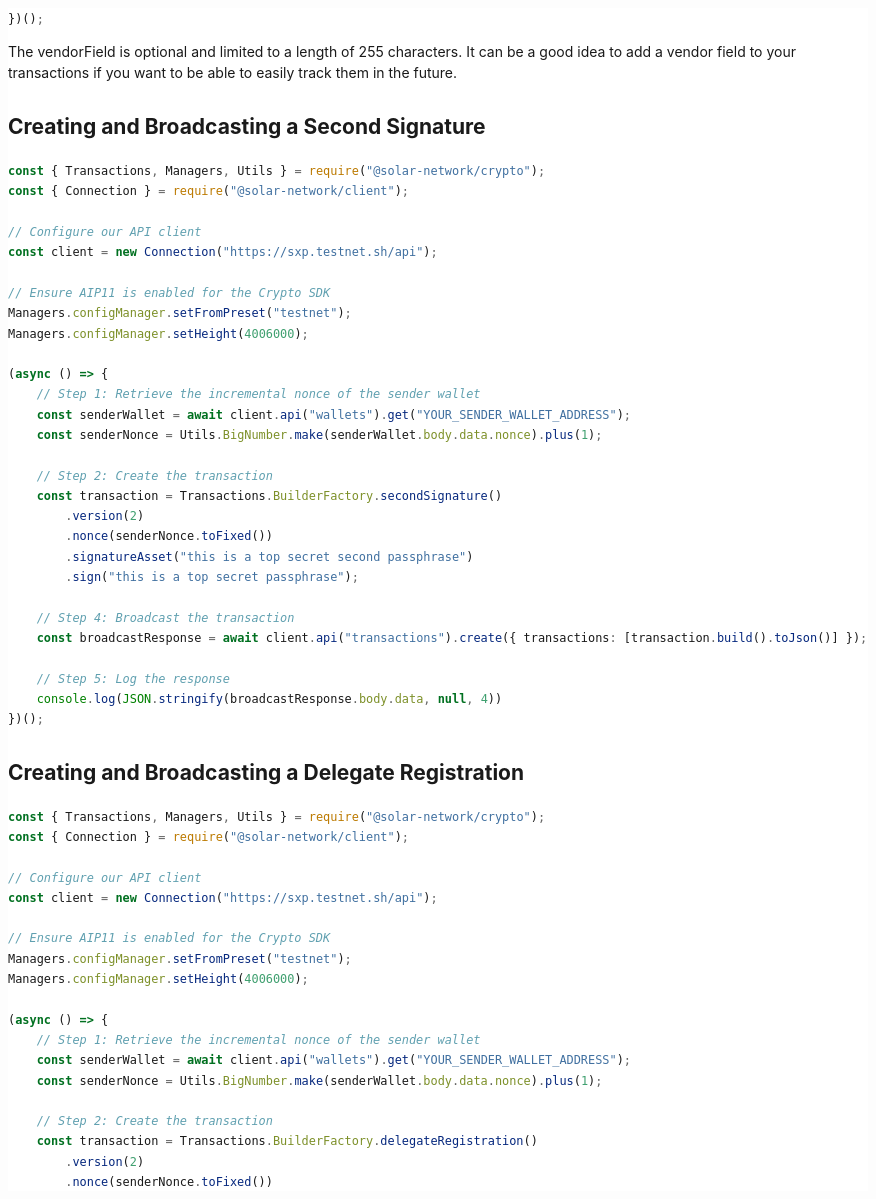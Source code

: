 ```typescript
})();
```

<x-alert type="info">
The vendorField is optional and limited to a length of 255 characters. It can be a good idea to add a vendor field to your transactions if you want to be able to easily track them in the future.
</x-alert>

## Creating and Broadcasting a Second Signature

```typescript
const { Transactions, Managers, Utils } = require("@solar-network/crypto");
const { Connection } = require("@solar-network/client");

// Configure our API client
const client = new Connection("https://sxp.testnet.sh/api");

// Ensure AIP11 is enabled for the Crypto SDK
Managers.configManager.setFromPreset("testnet");
Managers.configManager.setHeight(4006000);

(async () => {
    // Step 1: Retrieve the incremental nonce of the sender wallet
    const senderWallet = await client.api("wallets").get("YOUR_SENDER_WALLET_ADDRESS");
    const senderNonce = Utils.BigNumber.make(senderWallet.body.data.nonce).plus(1);

    // Step 2: Create the transaction
    const transaction = Transactions.BuilderFactory.secondSignature()
        .version(2)
        .nonce(senderNonce.toFixed())
        .signatureAsset("this is a top secret second passphrase")
        .sign("this is a top secret passphrase");

    // Step 4: Broadcast the transaction
    const broadcastResponse = await client.api("transactions").create({ transactions: [transaction.build().toJson()] });

    // Step 5: Log the response
    console.log(JSON.stringify(broadcastResponse.body.data, null, 4))
})();
```

## Creating and Broadcasting a Delegate Registration

```typescript
const { Transactions, Managers, Utils } = require("@solar-network/crypto");
const { Connection } = require("@solar-network/client");

// Configure our API client
const client = new Connection("https://sxp.testnet.sh/api");

// Ensure AIP11 is enabled for the Crypto SDK
Managers.configManager.setFromPreset("testnet");
Managers.configManager.setHeight(4006000);

(async () => {
    // Step 1: Retrieve the incremental nonce of the sender wallet
    const senderWallet = await client.api("wallets").get("YOUR_SENDER_WALLET_ADDRESS");
    const senderNonce = Utils.BigNumber.make(senderWallet.body.data.nonce).plus(1);

    // Step 2: Create the transaction
    const transaction = Transactions.BuilderFactory.delegateRegistration()
        .version(2)
        .nonce(senderNonce.toFixed())
```